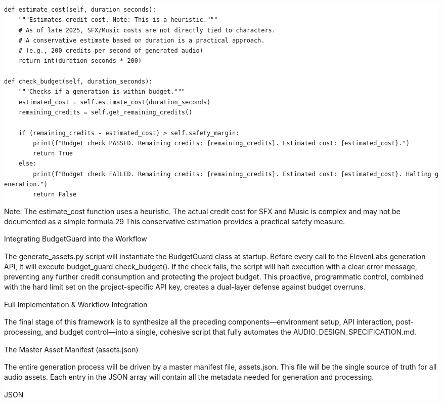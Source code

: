     def estimate_cost(self, duration_seconds):
        """Estimates credit cost. Note: This is a heuristic."""
        # As of late 2025, SFX/Music costs are not directly tied to characters.
        # A conservative estimate based on duration is a practical approach.
        # (e.g., 200 credits per second of generated audio)
        return int(duration_seconds * 200)

    def check_budget(self, duration_seconds):
        """Checks if a generation is within budget."""
        estimated_cost = self.estimate_cost(duration_seconds)
        remaining_credits = self.get_remaining_credits()
        
        if (remaining_credits - estimated_cost) > self.safety_margin:
            print(f"Budget check PASSED. Remaining credits: {remaining_credits}. Estimated cost: {estimated_cost}.")
            return True
        else:
            print(f"Budget check FAILED. Remaining credits: {remaining_credits}. Estimated cost: {estimated_cost}. Halting generation.")
            return False


Note: The estimate_cost function uses a heuristic. The actual credit cost for SFX and Music is complex and may not be documented as a simple formula.29 This conservative estimation provides a practical safety measure.

Integrating BudgetGuard into the Workflow

The generate_assets.py script will instantiate the BudgetGuard class at startup. Before every call to the ElevenLabs generation API, it will execute budget_guard.check_budget(). If the check fails, the script will halt execution with a clear error message, preventing any further credit consumption and protecting the project budget. This proactive, programmatic control, combined with the hard limit set on the project-specific API key, creates a dual-layer defense against budget overruns.

Full Implementation & Workflow Integration

The final stage of this framework is to synthesize all the preceding components—environment setup, API interaction, post-processing, and budget control—into a single, cohesive script that fully automates the AUDIO_DESIGN_SPECIFICATION.md.

The Master Asset Manifest (assets.json)

The entire generation process will be driven by a master manifest file, assets.json. This file will be the single source of truth for all audio assets. Each entry in the JSON array will contain all the metadata needed for generation and processing.

JSON



